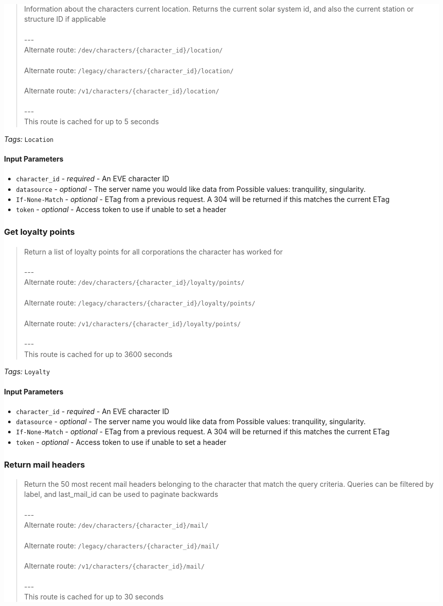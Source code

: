 > Information about the characters current location. Returns the current solar system id, and also the current station or structure ID if applicable<br/>
> <br/>
> ---<br/>
> Alternate route: `/dev/characters/{character_id}/location/`<br/>
> <br/>
> Alternate route: `/legacy/characters/{character_id}/location/`<br/>
> <br/>
> Alternate route: `/v1/characters/{character_id}/location/`<br/>
> <br/>
> ---<br/>
> This route is cached for up to 5 seconds

*Tags:* `Location`

#### Input Parameters
* `character_id` - _required_ - An EVE character ID
* `datasource` - _optional_ - The server name you would like data from
    Possible values: tranquility, singularity.
* `If-None-Match` - _optional_ - ETag from a previous request. A 304 will be returned if this matches the current ETag
* `token` - _optional_ - Access token to use if unable to set a header

### Get loyalty points

> Return a list of loyalty points for all corporations the character has worked for<br/>
> <br/>
> ---<br/>
> Alternate route: `/dev/characters/{character_id}/loyalty/points/`<br/>
> <br/>
> Alternate route: `/legacy/characters/{character_id}/loyalty/points/`<br/>
> <br/>
> Alternate route: `/v1/characters/{character_id}/loyalty/points/`<br/>
> <br/>
> ---<br/>
> This route is cached for up to 3600 seconds

*Tags:* `Loyalty`

#### Input Parameters
* `character_id` - _required_ - An EVE character ID
* `datasource` - _optional_ - The server name you would like data from
    Possible values: tranquility, singularity.
* `If-None-Match` - _optional_ - ETag from a previous request. A 304 will be returned if this matches the current ETag
* `token` - _optional_ - Access token to use if unable to set a header

### Return mail headers

> Return the 50 most recent mail headers belonging to the character that match the query criteria. Queries can be filtered by label, and last_mail_id can be used to paginate backwards<br/>
> <br/>
> ---<br/>
> Alternate route: `/dev/characters/{character_id}/mail/`<br/>
> <br/>
> Alternate route: `/legacy/characters/{character_id}/mail/`<br/>
> <br/>
> Alternate route: `/v1/characters/{character_id}/mail/`<br/>
> <br/>
> ---<br/>
> This route is cached for up to 30 seconds
